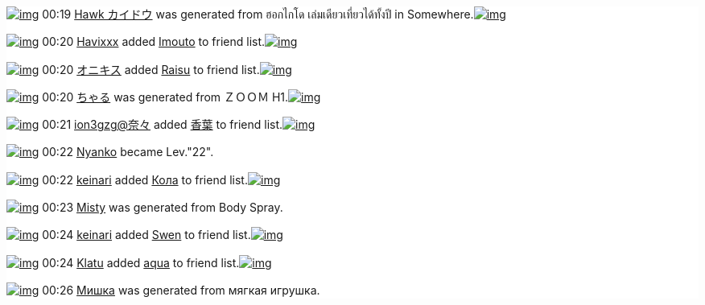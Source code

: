 [![img](http://www.deviantsart.com/2hdo8vf.png)](http://www.barcodekanojo.com/kanojo/2917260/Hawk%20%E3%82%AB%E3%82%A4%E3%83%89%E3%82%A6) 00:19 [Hawk カイドウ](http://www.barcodekanojo.com/kanojo/2917260/Hawk%20%E3%82%AB%E3%82%A4%E3%83%89%E3%82%A6) was generated from ฮอกไกโด เล่มเดียวเที่ยวได้ทั้งปี in Somewhere.[![img](http://www.deviantsart.com/11p0dqe.jpeg)](http://www.barcodekanojo.com/product_images/barcode/5556314/1399303113/%E0%B8%AE%E0%B8%AD%E0%B8%81%E0%B9%84%E0%B8%81%E0%B9%82%E0%B8%94%20%E0%B9%80%E0%B8%A5%E0%B9%88%E0%B8%A1%E0%B9%80%E0%B8%94%E0%B8%B5%E0%B8%A2%E0%B8%A7%E0%B9%80%E0%B8%97%E0%B8%B5%E0%B9%88%E0%B8%A2%E0%B8%A7%E0%B9%84%E0%B8%94%E0%B9%89%E0%B8%97%E0%B8%B1%E0%B9%89%E0%B8%87%E0%B8%9B%E0%B8%B5.jpg) 

[![img](http://www.deviantsart.com/33ptr2j.jpeg)](http://www.barcodekanojo.com/user/453994/Havixxx) 00:20 [Havixxx](http://www.barcodekanojo.com/user/453994/Havixxx) added [Imouto](http://www.barcodekanojo.com/kanojo/979866/Imouto) to friend list.[![img](http://www.deviantsart.com/10ic05o.png)](http://www.barcodekanojo.com/kanojo/979866/Imouto) 

[![img](http://www.deviantsart.com/3b31npq.jpeg)](http://www.barcodekanojo.com/user/253148/%E3%82%AA%E3%83%8B%E3%82%AD%E3%82%B9) 00:20 [オニキス](http://www.barcodekanojo.com/user/253148/%E3%82%AA%E3%83%8B%E3%82%AD%E3%82%B9) added [Raisu](http://www.barcodekanojo.com/kanojo/1228058/Raisu) to friend list.[![img](http://www.deviantsart.com/3o282g6.png)](http://www.barcodekanojo.com/kanojo/1228058/Raisu) 

[![img](http://www.deviantsart.com/2g1jvvi.png)](http://www.barcodekanojo.com/kanojo/2917261/%E3%81%A1%E3%82%83%E3%82%8B) 00:20 [ちゃる](http://www.barcodekanojo.com/kanojo/2917261/%E3%81%A1%E3%82%83%E3%82%8B) was generated from ＺＯＯＭ H1.[![img](http://www.deviantsart.com/mdnas7.jpeg)](http://www.barcodekanojo.com/product_images/barcode/5556317/1399303246/%EF%BC%BA%EF%BC%AF%EF%BC%AF%EF%BC%AD%20H1.jpg) 

[![img](http://www.deviantsart.com/2dfebqt.jpeg)](http://www.barcodekanojo.com/user/3171/ion3gzg%40%E5%A5%88%E3%80%85) 00:21 [ion3gzg@奈々](http://www.barcodekanojo.com/user/3171/ion3gzg%40%E5%A5%88%E3%80%85) added [香葉](http://www.barcodekanojo.com/kanojo/2835321/%E9%A6%99%E8%91%89) to friend list.[![img](http://www.deviantsart.com/2akrvfj.png)](http://www.barcodekanojo.com/kanojo/2835321/%E9%A6%99%E8%91%89) 

[![img](http://www.deviantsart.com/1abavdv.jpeg)](http://www.barcodekanojo.com/user/405474/Nyanko) 00:22 [Nyanko](http://www.barcodekanojo.com/user/405474/Nyanko) became Lev."22".

[![img](http://www.deviantsart.com/2k95vgq.jpeg)](http://www.barcodekanojo.com/user/453861/keinari) 00:22 [keinari](http://www.barcodekanojo.com/user/453861/keinari) added [Кола](http://www.barcodekanojo.com/kanojo/2727326/%D0%9A%D0%BE%D0%BB%D0%B0) to friend list.[![img](http://www.deviantsart.com/3cbjndh.png)](http://www.barcodekanojo.com/kanojo/2727326/%D0%9A%D0%BE%D0%BB%D0%B0) 

[![img](http://www.deviantsart.com/3dnp26p.png)](http://www.barcodekanojo.com/kanojo/2917262/Misty) 00:23 [Misty](http://www.barcodekanojo.com/kanojo/2917262/Misty) was generated from Body Spray.

[![img](http://www.deviantsart.com/2k95vgq.jpeg)](http://www.barcodekanojo.com/user/453861/keinari) 00:24 [keinari](http://www.barcodekanojo.com/user/453861/keinari) added [Swen](http://www.barcodekanojo.com/kanojo/2567004/Swen) to friend list.[![img](http://www.deviantsart.com/2s34p5j.png)](http://www.barcodekanojo.com/kanojo/2567004/Swen) 

[![img](http://www.deviantsart.com/1d6u7hj.jpeg)](http://www.barcodekanojo.com/user/243243/Klatu) 00:24 [Klatu](http://www.barcodekanojo.com/user/243243/Klatu) added [aqua](http://www.barcodekanojo.com/kanojo/2787600/aqua) to friend list.[![img](http://www.deviantsart.com/3kp00uf.png)](http://www.barcodekanojo.com/kanojo/2787600/aqua) 

[![img](http://www.deviantsart.com/fn94bh.png)](http://www.barcodekanojo.com/kanojo/2917263/%D0%9C%D0%B8%D1%88%D0%BA%D0%B0) 00:26 [Мишка](http://www.barcodekanojo.com/kanojo/2917263/%D0%9C%D0%B8%D1%88%D0%BA%D0%B0) was generated from мягкая игрушка.
